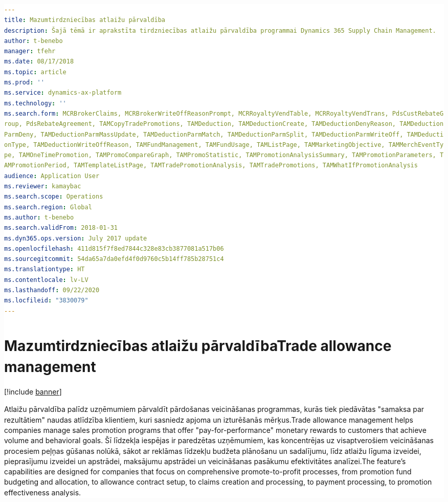 ```yaml
---
title: Mazumtirdzniecības atlaižu pārvaldība
description: Šajā tēmā ir aprakstīta tirdzniecības atlaižu pārvaldība programmai Dynamics 365 Supply Chain Management.
author: t-benebo
manager: tfehr
ms.date: 08/17/2018
ms.topic: article
ms.prod: ''
ms.service: dynamics-ax-platform
ms.technology: ''
ms.search.form: MCRBrokerClaims, MCRBrokerWriteOffReasonPrompt, MCRRoyaltyVendTable, MCRRoyaltyVendTrans, PdsCustRebateGroup, PdsRebateAgreement, TAMCopyTradePromotions, TAMDeduction, TAMDeductionCreate, TAMDeductionDenyReason, TAMDeductionParmDeny, TAMDeductionParmMassUpdate, TAMDeductionParmMatch, TAMDeductionParmSplit, TAMDeductionParmWriteOff, TAMDeductionType, TAMDeductionWriteOffReason, TAMFundManagement, TAMFundUsage, TAMListPage, TAMMarketingObjective, TAMMerchEventType, TAMOneTimePromotion, TAMPromoCompareGraph, TAMPromoStatistic, TAMPromotionAnalysisSummary, TAMPromotionParameters, TAMPromotionPeriod, TAMTemplateListPage, TAMTradePromotionAnalysis, TAMTradePromotions, TAMWhatIfPromotionAnalysis
audience: Application User
ms.reviewer: kamaybac
ms.search.scope: Operations
ms.search.region: Global
ms.author: t-benebo
ms.search.validFrom: 2018-01-31
ms.dyn365.ops.version: July 2017 update
ms.openlocfilehash: 411d815f7f8ed7844c328e83cb3877081a517b06
ms.sourcegitcommit: 54da65a7da0efd4f0d9760c5b14ff785b28751c4
ms.translationtype: HT
ms.contentlocale: lv-LV
ms.lasthandoff: 09/22/2020
ms.locfileid: "3830079"
---
```

# <a name="trade-allowance-management"></a><span data-ttu-id="1de4c-103">Mazumtirdzniecības atlaižu pārvaldība</span><span class="sxs-lookup"><span data-stu-id="1de4c-103">Trade allowance management</span></span>

[!include [banner](../includes/banner.md)]

<span data-ttu-id="1de4c-104">Atlaižu pārvaldība palīdz uzņēmumiem pārvaldīt pārdošanas veicināšanas programmas, kurās tiek piedāvātas "samaksa par rezultātiem" naudas atlīdzība klientiem, kuri sasniedz apjoma un izturēšanās mērķus.</span><span class="sxs-lookup"><span data-stu-id="1de4c-104">Trade allowance management helps companies manage sales promotion programs that offer "pay-for-performance" monetary rewards to customers that achieve volume and behavioral goals.</span></span> <span data-ttu-id="1de4c-105">Šī līdzekļa iespējas ir paredzētas uzņēmumiem, kas koncentrējas uz visaptverošiem veicināšanas procesiem peļņas gūšanas nolūkā, sākot ar reklāmas līdzekļu budžeta plānošanu un sadalījumu, līdz atlaižu līguma izveidei, pieprasījumu izveidei un apstrādei, maksājumu apstrādei un veicināšanas pasākumu efektivitātes analīzei.</span><span class="sxs-lookup"><span data-stu-id="1de4c-105">The feature’s capabilities are designed for companies that focus on comprehensive promote-to-profit processes, from promotion fund budgeting and allocation, to allowance contract setup, to claims creation and processing, to payment processing, to promotion effectiveness analysis.</span></span>
